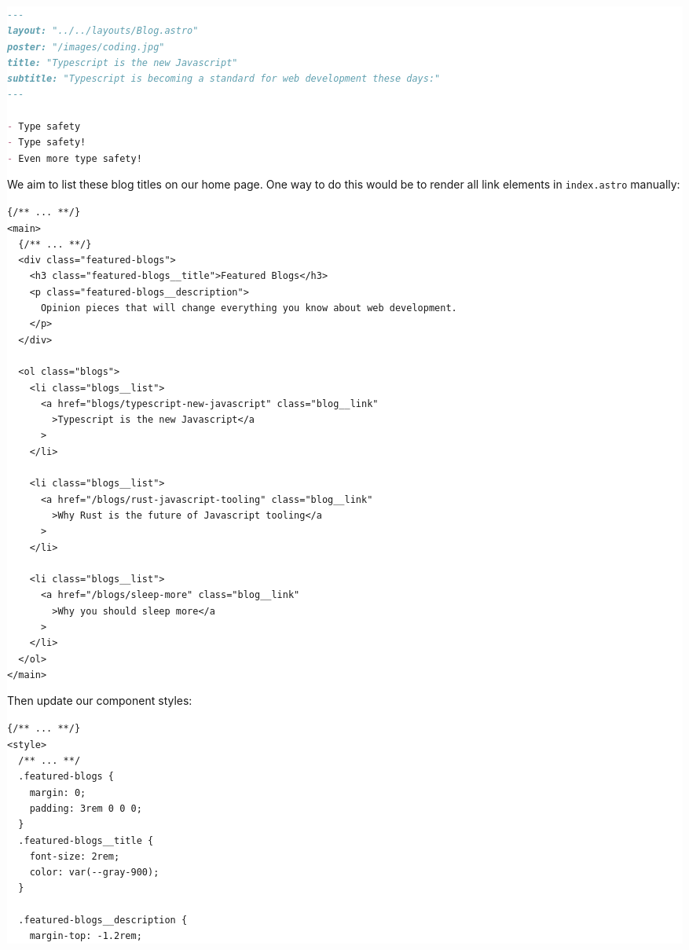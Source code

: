 ```md title="pages/blogs/typescript-new-javascript.md"
---
layout: "../../layouts/Blog.astro"
poster: "/images/coding.jpg"
title: "Typescript is the new Javascript"
subtitle: "Typescript is becoming a standard for web development these days:"
---

- Type safety
- Type safety!
- Even more type safety!
```

We aim to list these blog titles on our home page. One way to do this would be to render all link elements in `index.astro` manually:

```astro title="src/pages/index.astro"
{/** ... **/}
<main>
  {/** ... **/}
  <div class="featured-blogs">
    <h3 class="featured-blogs__title">Featured Blogs</h3>
    <p class="featured-blogs__description">
      Opinion pieces that will change everything you know about web development.
    </p>
  </div>

  <ol class="blogs">
    <li class="blogs__list">
      <a href="blogs/typescript-new-javascript" class="blog__link"
        >Typescript is the new Javascript</a
      >
    </li>

    <li class="blogs__list">
      <a href="/blogs/rust-javascript-tooling" class="blog__link"
        >Why Rust is the future of Javascript tooling</a
      >
    </li>

    <li class="blogs__list">
      <a href="/blogs/sleep-more" class="blog__link"
        >Why you should sleep more</a
      >
    </li>
  </ol>
</main>
```

Then update our component styles:

```astro title="src/pages/index.astro"
{/** ... **/}
<style>
  /** ... **/
  .featured-blogs {
    margin: 0;
    padding: 3rem 0 0 0;
  }
  .featured-blogs__title {
    font-size: 2rem;
    color: var(--gray-900);
  }

  .featured-blogs__description {
    margin-top: -1.2rem;
```